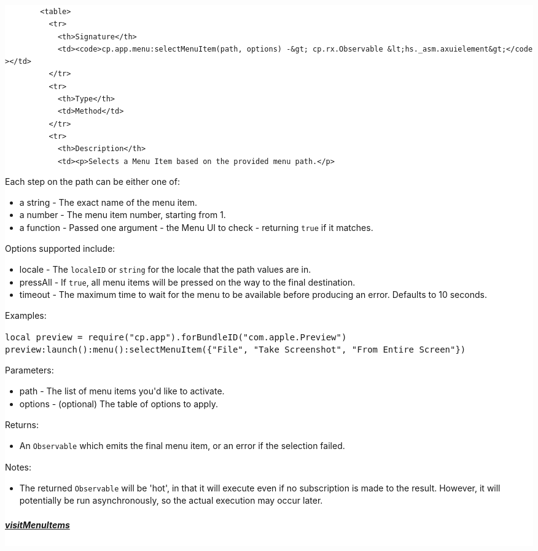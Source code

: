             <table>
              <tr>
                <th>Signature</th>
                <td><code>cp.app.menu:selectMenuItem(path, options) -&gt; cp.rx.Observable &lt;hs._asm.axuielement&gt;</code></td>
              </tr>
              <tr>
                <th>Type</th>
                <td>Method</td>
              </tr>
              <tr>
                <th>Description</th>
                <td><p>Selects a Menu Item based on the provided menu path.</p>
<p>Each step on the path can be either one of:</p>
<ul>
<li>a string     - The exact name of the menu item.</li>
<li>a number     - The menu item number, starting from 1.</li>
<li>a function   - Passed one argument - the Menu UI to check - returning <code>true</code> if it matches.</li>
</ul>
<p>Options supported include:</p>
<ul>
<li>locale - The <code>localeID</code> or <code>string</code> for the locale that the path values are in.</li>
<li>pressAll - If <code>true</code>, all menu items will be pressed on the way to the final destination.</li>
<li>timeout - The maximum time to wait for the menu to be available before producing an error. Defaults to 10 seconds.</li>
</ul>
<p>Examples:</p>
<div class="highlight"><pre><span></span><span class="kd">local</span> <span class="n">preview</span> <span class="o">=</span> <span class="nb">require</span><span class="p">(</span><span class="s2">&quot;cp.app&quot;</span><span class="p">).</span><span class="n">forBundleID</span><span class="p">(</span><span class="s2">&quot;com.apple.Preview&quot;</span><span class="p">)</span>
<span class="n">preview</span><span class="p">:</span><span class="n">launch</span><span class="p">():</span><span class="n">menu</span><span class="p">():</span><span class="n">selectMenuItem</span><span class="p">({</span><span class="s2">&quot;File&quot;</span><span class="p">,</span> <span class="s2">&quot;Take Screenshot&quot;</span><span class="p">,</span> <span class="s2">&quot;From Entire Screen&quot;</span><span class="p">})</span>
</pre></div>
<p>Parameters:</p>
<ul>
<li>path - The list of menu items you'd like to activate.</li>
<li>options - (optional) The table of options to apply.</li>
</ul>
<p>Returns:</p>
<ul>
<li>An <code>Observable</code> which emits the final menu item, or an error if the selection failed.</li>
</ul>
<p>Notes:</p>
<ul>
<li>The returned <code>Observable</code> will be 'hot', in that it will execute even if no subscription is made to the result. However, it will potentially be run asynchronously, so the actual execution may occur later.</li>
</ul>
</td>
              </tr>
            </table>
          </section>
          <section id="visitMenuItems">
            <a name="//apple_ref/cpp/Method/visitMenuItems" class="dashAnchor"></a>
            <h5><a href="#visitMenuItems">visitMenuItems</a></h5>
            <table>